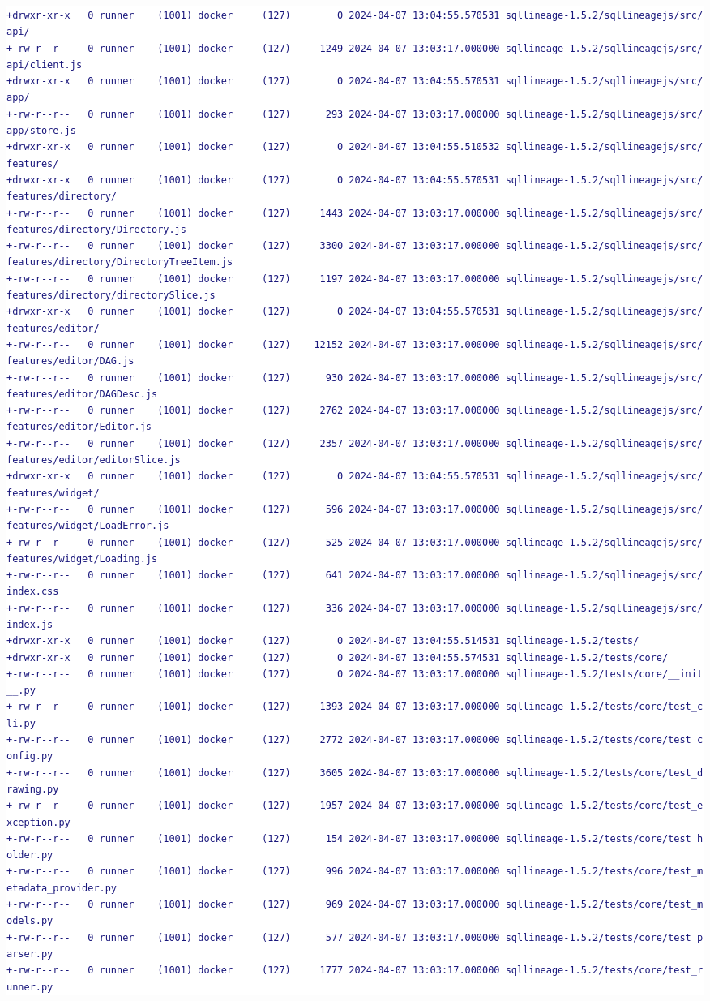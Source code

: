 ```diff
+drwxr-xr-x   0 runner    (1001) docker     (127)        0 2024-04-07 13:04:55.570531 sqllineage-1.5.2/sqllineagejs/src/api/
+-rw-r--r--   0 runner    (1001) docker     (127)     1249 2024-04-07 13:03:17.000000 sqllineage-1.5.2/sqllineagejs/src/api/client.js
+drwxr-xr-x   0 runner    (1001) docker     (127)        0 2024-04-07 13:04:55.570531 sqllineage-1.5.2/sqllineagejs/src/app/
+-rw-r--r--   0 runner    (1001) docker     (127)      293 2024-04-07 13:03:17.000000 sqllineage-1.5.2/sqllineagejs/src/app/store.js
+drwxr-xr-x   0 runner    (1001) docker     (127)        0 2024-04-07 13:04:55.510532 sqllineage-1.5.2/sqllineagejs/src/features/
+drwxr-xr-x   0 runner    (1001) docker     (127)        0 2024-04-07 13:04:55.570531 sqllineage-1.5.2/sqllineagejs/src/features/directory/
+-rw-r--r--   0 runner    (1001) docker     (127)     1443 2024-04-07 13:03:17.000000 sqllineage-1.5.2/sqllineagejs/src/features/directory/Directory.js
+-rw-r--r--   0 runner    (1001) docker     (127)     3300 2024-04-07 13:03:17.000000 sqllineage-1.5.2/sqllineagejs/src/features/directory/DirectoryTreeItem.js
+-rw-r--r--   0 runner    (1001) docker     (127)     1197 2024-04-07 13:03:17.000000 sqllineage-1.5.2/sqllineagejs/src/features/directory/directorySlice.js
+drwxr-xr-x   0 runner    (1001) docker     (127)        0 2024-04-07 13:04:55.570531 sqllineage-1.5.2/sqllineagejs/src/features/editor/
+-rw-r--r--   0 runner    (1001) docker     (127)    12152 2024-04-07 13:03:17.000000 sqllineage-1.5.2/sqllineagejs/src/features/editor/DAG.js
+-rw-r--r--   0 runner    (1001) docker     (127)      930 2024-04-07 13:03:17.000000 sqllineage-1.5.2/sqllineagejs/src/features/editor/DAGDesc.js
+-rw-r--r--   0 runner    (1001) docker     (127)     2762 2024-04-07 13:03:17.000000 sqllineage-1.5.2/sqllineagejs/src/features/editor/Editor.js
+-rw-r--r--   0 runner    (1001) docker     (127)     2357 2024-04-07 13:03:17.000000 sqllineage-1.5.2/sqllineagejs/src/features/editor/editorSlice.js
+drwxr-xr-x   0 runner    (1001) docker     (127)        0 2024-04-07 13:04:55.570531 sqllineage-1.5.2/sqllineagejs/src/features/widget/
+-rw-r--r--   0 runner    (1001) docker     (127)      596 2024-04-07 13:03:17.000000 sqllineage-1.5.2/sqllineagejs/src/features/widget/LoadError.js
+-rw-r--r--   0 runner    (1001) docker     (127)      525 2024-04-07 13:03:17.000000 sqllineage-1.5.2/sqllineagejs/src/features/widget/Loading.js
+-rw-r--r--   0 runner    (1001) docker     (127)      641 2024-04-07 13:03:17.000000 sqllineage-1.5.2/sqllineagejs/src/index.css
+-rw-r--r--   0 runner    (1001) docker     (127)      336 2024-04-07 13:03:17.000000 sqllineage-1.5.2/sqllineagejs/src/index.js
+drwxr-xr-x   0 runner    (1001) docker     (127)        0 2024-04-07 13:04:55.514531 sqllineage-1.5.2/tests/
+drwxr-xr-x   0 runner    (1001) docker     (127)        0 2024-04-07 13:04:55.574531 sqllineage-1.5.2/tests/core/
+-rw-r--r--   0 runner    (1001) docker     (127)        0 2024-04-07 13:03:17.000000 sqllineage-1.5.2/tests/core/__init__.py
+-rw-r--r--   0 runner    (1001) docker     (127)     1393 2024-04-07 13:03:17.000000 sqllineage-1.5.2/tests/core/test_cli.py
+-rw-r--r--   0 runner    (1001) docker     (127)     2772 2024-04-07 13:03:17.000000 sqllineage-1.5.2/tests/core/test_config.py
+-rw-r--r--   0 runner    (1001) docker     (127)     3605 2024-04-07 13:03:17.000000 sqllineage-1.5.2/tests/core/test_drawing.py
+-rw-r--r--   0 runner    (1001) docker     (127)     1957 2024-04-07 13:03:17.000000 sqllineage-1.5.2/tests/core/test_exception.py
+-rw-r--r--   0 runner    (1001) docker     (127)      154 2024-04-07 13:03:17.000000 sqllineage-1.5.2/tests/core/test_holder.py
+-rw-r--r--   0 runner    (1001) docker     (127)      996 2024-04-07 13:03:17.000000 sqllineage-1.5.2/tests/core/test_metadata_provider.py
+-rw-r--r--   0 runner    (1001) docker     (127)      969 2024-04-07 13:03:17.000000 sqllineage-1.5.2/tests/core/test_models.py
+-rw-r--r--   0 runner    (1001) docker     (127)      577 2024-04-07 13:03:17.000000 sqllineage-1.5.2/tests/core/test_parser.py
+-rw-r--r--   0 runner    (1001) docker     (127)     1777 2024-04-07 13:03:17.000000 sqllineage-1.5.2/tests/core/test_runner.py
```